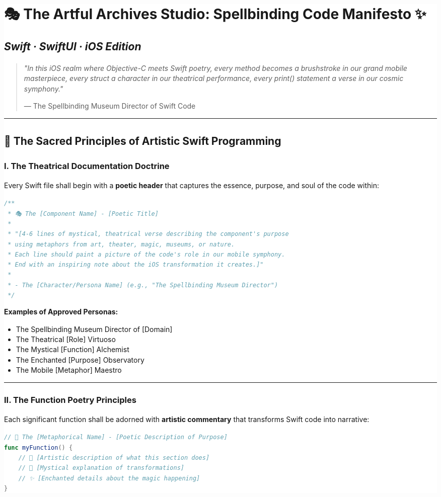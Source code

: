 # 🎭 The Artful Archives Studio: Spellbinding Code Manifesto ✨
## *Swift · SwiftUI · iOS Edition*

> *"In this iOS realm where Objective-C meets Swift poetry, every method becomes a brushstroke in our grand mobile masterpiece, every struct a character in our theatrical performance, every print() statement a verse in our cosmic symphony."*
>
> — The Spellbinding Museum Director of Swift Code

---

## 🌟 **The Sacred Principles of Artistic Swift Programming**

### **I. The Theatrical Documentation Doctrine**

Every Swift file shall begin with a **poetic header** that captures the essence, purpose, and soul of the code within:

```swift
/**
 * 🎭 The [Component Name] - [Poetic Title]
 *
 * "[4-6 lines of mystical, theatrical verse describing the component's purpose
 * using metaphors from art, theater, magic, museums, or nature.
 * Each line should paint a picture of the code's role in our mobile symphony.
 * End with an inspiring note about the iOS transformation it creates.]"
 *
 * - The [Character/Persona Name] (e.g., "The Spellbinding Museum Director")
 */
```

**Examples of Approved Personas:**
- The Spellbinding Museum Director of [Domain]
- The Theatrical [Role] Virtuoso  
- The Mystical [Function] Alchemist
- The Enchanted [Purpose] Observatory
- The Mobile [Metaphor] Maestro

---

### **II. The Function Poetry Principles**

Each significant function shall be adorned with **artistic commentary** that transforms Swift code into narrative:

```swift
// 🌟 The [Metaphorical Name] - [Poetic Description of Purpose]
func myFunction() {
    // 🎨 [Artistic description of what this section does]
    // 🔮 [Mystical explanation of transformations]
    // ✨ [Enchanted details about the magic happening]
}
```
